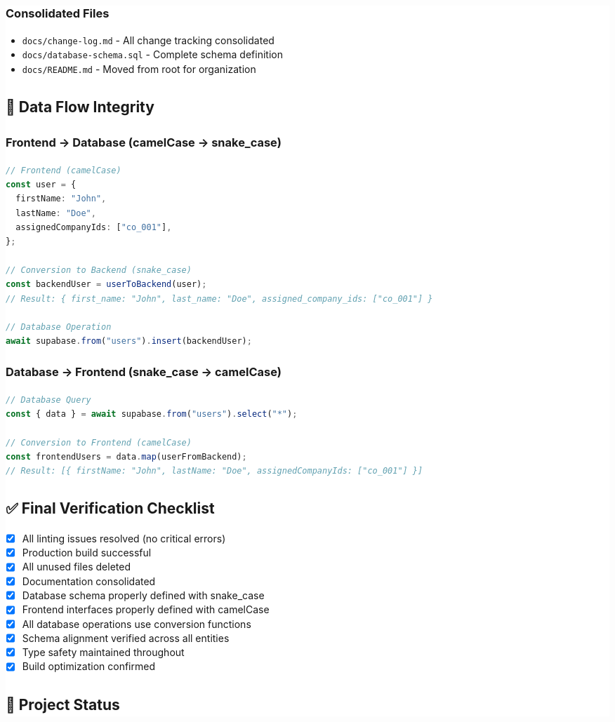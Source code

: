 ### Consolidated Files

- `docs/change-log.md` - All change tracking consolidated
- `docs/database-schema.sql` - Complete schema definition
- `docs/README.md` - Moved from root for organization

## 🎯 Data Flow Integrity

### Frontend → Database (camelCase → snake_case)

```typescript
// Frontend (camelCase)
const user = {
  firstName: "John",
  lastName: "Doe",
  assignedCompanyIds: ["co_001"],
};

// Conversion to Backend (snake_case)
const backendUser = userToBackend(user);
// Result: { first_name: "John", last_name: "Doe", assigned_company_ids: ["co_001"] }

// Database Operation
await supabase.from("users").insert(backendUser);
```

### Database → Frontend (snake_case → camelCase)

```typescript
// Database Query
const { data } = await supabase.from("users").select("*");

// Conversion to Frontend (camelCase)
const frontendUsers = data.map(userFromBackend);
// Result: [{ firstName: "John", lastName: "Doe", assignedCompanyIds: ["co_001"] }]
```

## ✅ Final Verification Checklist

- [x] All linting issues resolved (no critical errors)
- [x] Production build successful
- [x] All unused files deleted
- [x] Documentation consolidated
- [x] Database schema properly defined with snake_case
- [x] Frontend interfaces properly defined with camelCase
- [x] All database operations use conversion functions
- [x] Schema alignment verified across all entities
- [x] Type safety maintained throughout
- [x] Build optimization confirmed

## 🎉 Project Status
